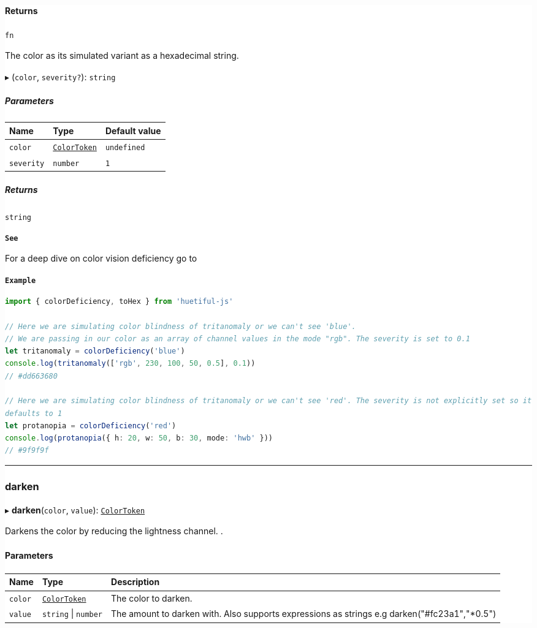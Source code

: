 #### Returns

`fn`

The color as its simulated variant as a hexadecimal string.

▸ (`color`, `severity?`): `string`

##### Parameters

| Name | Type | Default value |
| :------ | :------ | :------ |
| `color` | [`ColorToken`](types.md#colortoken) | `undefined` |
| `severity` | `number` | `1` |

##### Returns

`string`

**`See`**

For a deep dive on  color vision deficiency go to

**`Example`**

```ts
import { colorDeficiency, toHex } from 'huetiful-js'

// Here we are simulating color blindness of tritanomaly or we can't see 'blue'. 
// We are passing in our color as an array of channel values in the mode "rgb". The severity is set to 0.1
let tritanomaly = colorDeficiency('blue')
console.log(tritanomaly(['rgb', 230, 100, 50, 0.5], 0.1))
// #dd663680

// Here we are simulating color blindness of tritanomaly or we can't see 'red'. The severity is not explicitly set so it defaults to 1
let protanopia = colorDeficiency('red')
console.log(protanopia({ h: 20, w: 50, b: 30, mode: 'hwb' }))
// #9f9f9f
```

___

### darken

▸ **darken**(`color`, `value`): [`ColorToken`](types.md#colortoken)

Darkens the color by reducing the lightness channel. .

#### Parameters

| Name | Type | Description |
| :------ | :------ | :------ |
| `color` | [`ColorToken`](types.md#colortoken) | The color to darken. |
| `value` | `string` \| `number` | The amount to darken with. Also supports expressions as strings e.g darken("#fc23a1","*0.5") |
